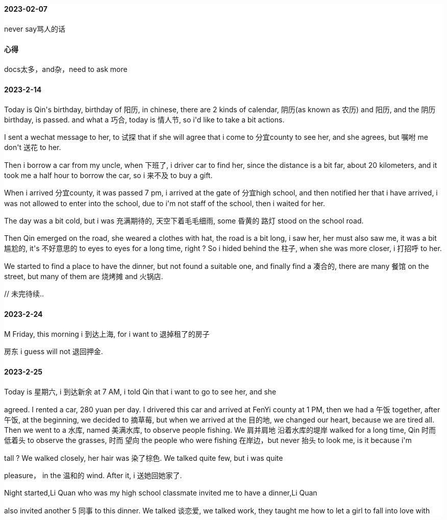 #### 2023-02-07
never say骂人的话

#### 心得
docs太多，and杂，need to ask more

#### 2023-2-14
Today is Qin's birthday, birthday of 阳历, in chinese, there are 2 kinds of calendar, 阴历(as known as 农历) and 阳历, and the 阴历 birthday, is passed.
and what a 巧合, today is 情人节, so i'd like to take a bit actions.

I sent a wechat message to her, to 试探 that if she will agree that i come to 分宜county to see her,
and she agrees, but 嘱咐 me don't 送花 to her.

Then i borrow a car from my uncle, when 下班了, i driver car to find her, since the distance is a bit far, about 20 kilometers, and it took me a half hour to borrow the car, so i 来不及 to buy a gift.

When i arrived 分宜county, it was passed 7 pm, i arrived at the gate of 分宜high school, and then notified her that i have arrived, i was not allowed to enter into the school, due to i'm not staff of the school, then i waited for her.

The day was a bit cold, but i was 充满期待的, 天空下着毛毛细雨, some 昏黄的 路灯 stood on the school road.

Then Qin emerged on the road, she weared a clothes with hat, the road is a bit long, i saw her, her must also saw me, it was a bit 尴尬的, it's 不好意思的 to eyes to eyes for a long time, right ? So i hided behind the 柱子, when she was more closer, i 打招呼 to her.

We started to find a place to have the dinner, but not found a suitable one, and finally find a 凑合的, there are many 餐馆 on the street, but many of them are 烧烤摊 and 火锅店.

// 未完待续..

#### 2023-2-24
M
Friday, this morning i 到达上海, for i want to 退掉租了的房子

房东 i guess will not 退回押金.

#### 2023-2-25
Today is 星期六, i 到达新余 at 7 AM, i told Qin that i want to go to see her, and she 

agreed. I rented a car, 280 yuan per day.
I drivered this car and arrived at FenYi county at 1 PM, then we had a 午饭 together,
after 午饭, at the beginning, we decided to 摘草莓, but when we arrived at the 目的地,
we changed our heart, because we are tired all. Then we went to a 水库, named 美满水库,
to observe people fishing.
We 肩并肩地 沿着水库的堤岸 walked for a long time, Qin 时而 低着头 to observe the grasses, 
时而 望向 the people who were fishing 在岸边，but never 抬头 to look me, is it because i'm 

tall ? We walked closely, her hair was 染了棕色. We talked quite few, but i was quite 

pleasure， in the 温和的 wind.
After it, i 送她回她家了.

Night started,Li Quan who was my high school classmate invited me to have a dinner,Li Quan 

also invited another 5 同事 to this dinner.
We talked 谈恋爱, we talked work, they taught me how to let a girl to fall into love with 
